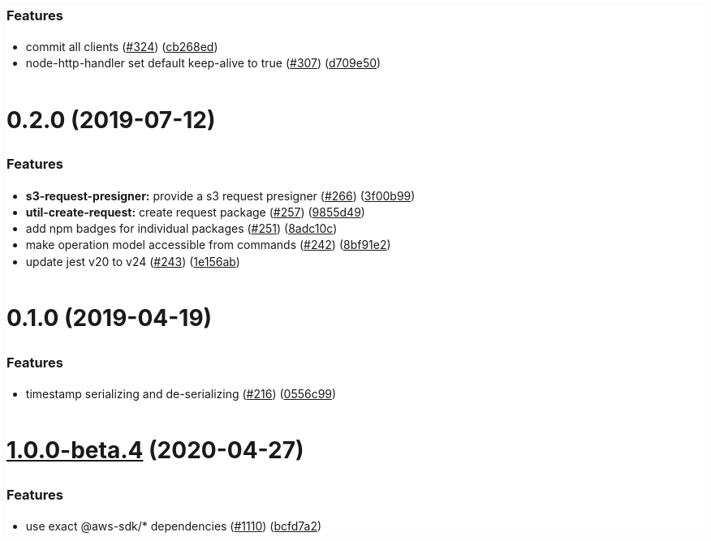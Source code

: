 
### Features

* commit all clients ([#324](https://github.com/aws/aws-sdk-js-v3/issues/324)) ([cb268ed](https://github.com/aws/aws-sdk-js-v3/commit/cb268ed45fd5580ef9633da78f13aaa6aa472805))
* node-http-handler set default keep-alive to true ([#307](https://github.com/aws/aws-sdk-js-v3/issues/307)) ([d709e50](https://github.com/aws/aws-sdk-js-v3/commit/d709e50cd2b4df5ffd532c4fc1159ef9a8bd1c4c))



# 0.2.0 (2019-07-12)


### Features

* **s3-request-presigner:** provide a s3 request presigner ([#266](https://github.com/aws/aws-sdk-js-v3/issues/266)) ([3f00b99](https://github.com/aws/aws-sdk-js-v3/commit/3f00b992ba5a945ab06968936d475424d8e6de9c))
* **util-create-request:** create request package ([#257](https://github.com/aws/aws-sdk-js-v3/issues/257)) ([9855d49](https://github.com/aws/aws-sdk-js-v3/commit/9855d49e7ab4181bf42a6a84c05d2f8ef9bd850b))
* add npm badges for individual packages ([#251](https://github.com/aws/aws-sdk-js-v3/issues/251)) ([8adc10c](https://github.com/aws/aws-sdk-js-v3/commit/8adc10cb6b0ebc32004b797556bfc171c96bbf16))
* make operation model accessible from commands ([#242](https://github.com/aws/aws-sdk-js-v3/issues/242)) ([8bf91e2](https://github.com/aws/aws-sdk-js-v3/commit/8bf91e2e411af302e920abc5fae008e4642597e9))
* update jest v20 to v24 ([#243](https://github.com/aws/aws-sdk-js-v3/issues/243)) ([1e156ab](https://github.com/aws/aws-sdk-js-v3/commit/1e156ab4ac5343058eaf7d448a428d8c4b72c844))



# 0.1.0 (2019-04-19)


### Features

* timestamp serializing and de-serializing ([#216](https://github.com/aws/aws-sdk-js-v3/issues/216)) ([0556c99](https://github.com/aws/aws-sdk-js-v3/commit/0556c99de2fa9abb7b1e2375e59462c2256a2e5c))





# [1.0.0-beta.4](https://github.com/aws/aws-sdk-js-v3/compare/@aws-sdk/types@0.1.0-preview.2...@aws-sdk/types@1.0.0-beta.4) (2020-04-27)


### Features

* use exact @aws-sdk/* dependencies ([#1110](https://github.com/aws/aws-sdk-js-v3/issues/1110)) ([bcfd7a2](https://github.com/aws/aws-sdk-js-v3/commit/bcfd7a2faeca3a2605057fd4736d710aa4902b62))

